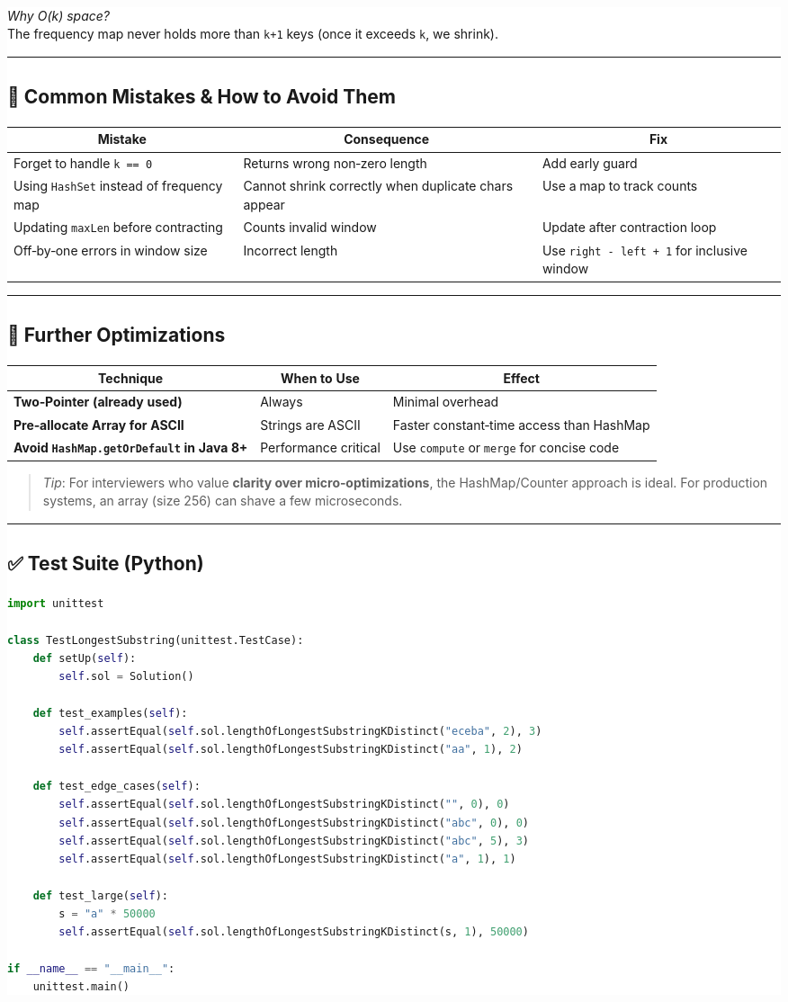 *Why O(k) space?*  
The frequency map never holds more than `k+1` keys (once it exceeds `k`, we shrink).  

---

## 🚨 Common Mistakes & How to Avoid Them  

| Mistake | Consequence | Fix |
|---------|-------------|-----|
| Forget to handle `k == 0` | Returns wrong non‑zero length | Add early guard |
| Using `HashSet` instead of frequency map | Cannot shrink correctly when duplicate chars appear | Use a map to track counts |
| Updating `maxLen` before contracting | Counts invalid window | Update after contraction loop |
| Off‑by‑one errors in window size | Incorrect length | Use `right - left + 1` for inclusive window |

---

## 🔧 Further Optimizations  

| Technique | When to Use | Effect |
|-----------|-------------|--------|
| **Two‑Pointer (already used)** | Always | Minimal overhead |
| **Pre‑allocate Array for ASCII** | Strings are ASCII | Faster constant‑time access than HashMap |
| **Avoid `HashMap.getOrDefault` in Java 8+** | Performance critical | Use `compute` or `merge` for concise code |

> *Tip*: For interviewers who value **clarity over micro‑optimizations**, the HashMap/Counter approach is ideal. For production systems, an array (size 256) can shave a few microseconds.

---

## ✅ Test Suite (Python)  

```python
import unittest

class TestLongestSubstring(unittest.TestCase):
    def setUp(self):
        self.sol = Solution()

    def test_examples(self):
        self.assertEqual(self.sol.lengthOfLongestSubstringKDistinct("eceba", 2), 3)
        self.assertEqual(self.sol.lengthOfLongestSubstringKDistinct("aa", 1), 2)

    def test_edge_cases(self):
        self.assertEqual(self.sol.lengthOfLongestSubstringKDistinct("", 0), 0)
        self.assertEqual(self.sol.lengthOfLongestSubstringKDistinct("abc", 0), 0)
        self.assertEqual(self.sol.lengthOfLongestSubstringKDistinct("abc", 5), 3)
        self.assertEqual(self.sol.lengthOfLongestSubstringKDistinct("a", 1), 1)

    def test_large(self):
        s = "a" * 50000
        self.assertEqual(self.sol.lengthOfLongestSubstringKDistinct(s, 1), 50000)

if __name__ == "__main__":
    unittest.main()
```
